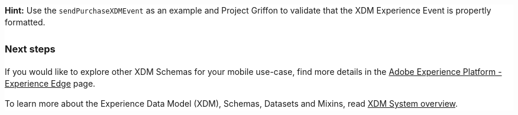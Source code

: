 **Hint:** Use the `sendPurchaseXDMEvent` as an example and Project Griffon to validate that the XDM Experience Event is propertly formatted.

### Next steps

If you would like to explore other XDM Schemas for your mobile use-case, find more details in the [Adobe Experience Platform - Experience Edge](https://aep-sdks.gitbook.io/docs/beta/experience-platform-extension) page.

To learn more about the Experience Data Model (XDM), Schemas, Datasets and Mixins, read [XDM System overview](https://experienceleague.adobe.com/docs/experience-platform/xdm/home.html).
